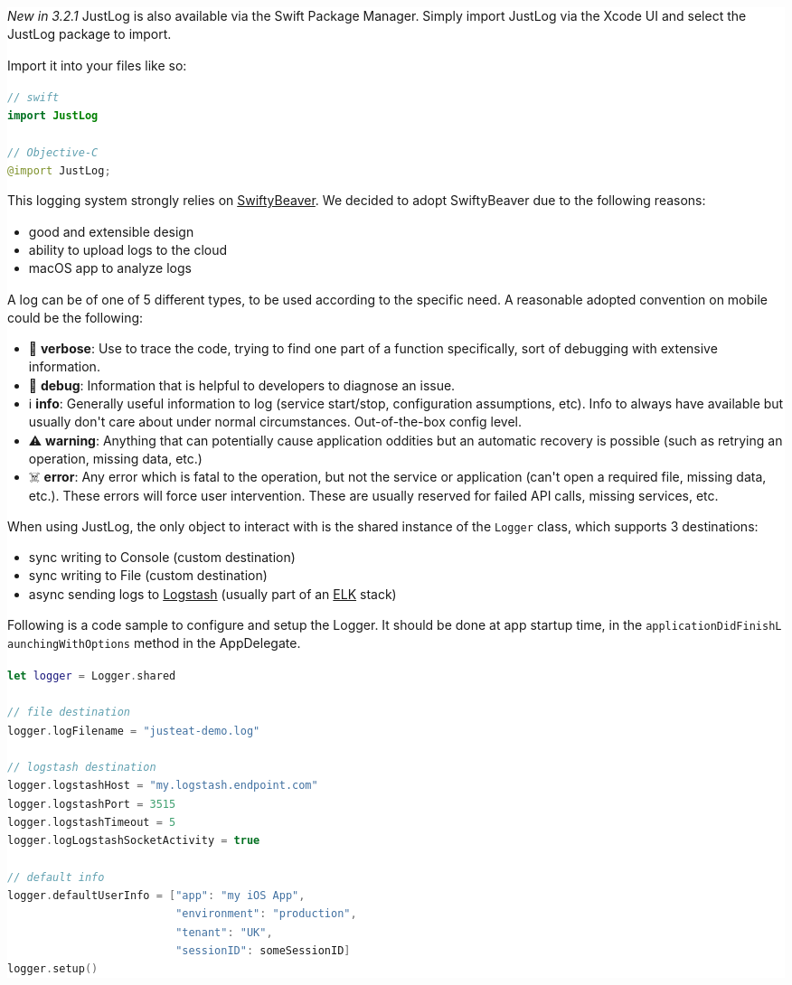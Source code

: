 *New in 3.2.1* JustLog is also available via the Swift Package Manager. Simply import JustLog via the Xcode UI and select the JustLog package to import.

Import it into your files like so:

```swift
// swift
import JustLog

// Objective-C
@import JustLog;
```

This logging system strongly relies on [SwiftyBeaver](https://github.com/SwiftyBeaver/SwiftyBeaver).
We decided to adopt SwiftyBeaver due to the following reasons:

- good and extensible design
- ability to upload logs to the cloud
- macOS app to analyze logs

A log can be of one of 5 different types, to be used according to the specific need. A reasonable adopted convention on mobile could be the following:

- 📣 **verbose**: Use to trace the code, trying to find one part of a function specifically, sort of debugging with extensive information.
- 📝 **debug**: Information that is helpful to developers to diagnose an issue.
- ℹ️ **info**: Generally useful information to log (service start/stop, configuration assumptions, etc). Info to always have available but usually don't care about under normal circumstances. Out-of-the-box config level.
- ⚠️ **warning**: Anything that can potentially cause application oddities but an automatic recovery is possible (such as retrying an operation, missing data, etc.)
- ☠️ **error**: Any error which is fatal to the operation, but not the service or application (can't open a required file, missing data, etc.). These errors will force user intervention. These are usually reserved for failed API calls, missing services, etc.

When using JustLog, the only object to interact with is the shared instance of the `Logger` class, which supports 3 destinations:

- sync writing to Console (custom destination)
- sync writing to File (custom destination)
- async sending logs to [Logstash](https://www.elastic.co/products/logstash) (usually part of an [ELK](https://www.elastic.co/webinars/introduction-elk-stack) stack)

Following is a code sample to configure and setup the Logger. It should be done at app startup time, in the `applicationDidFinishLaunchingWithOptions` method in the AppDelegate.

```swift
let logger = Logger.shared

// file destination
logger.logFilename = "justeat-demo.log"

// logstash destination
logger.logstashHost = "my.logstash.endpoint.com"
logger.logstashPort = 3515
logger.logstashTimeout = 5
logger.logLogstashSocketActivity = true

// default info
logger.defaultUserInfo = ["app": "my iOS App",
                          "environment": "production",
                          "tenant": "UK",
                          "sessionID": someSessionID]
logger.setup()
```
